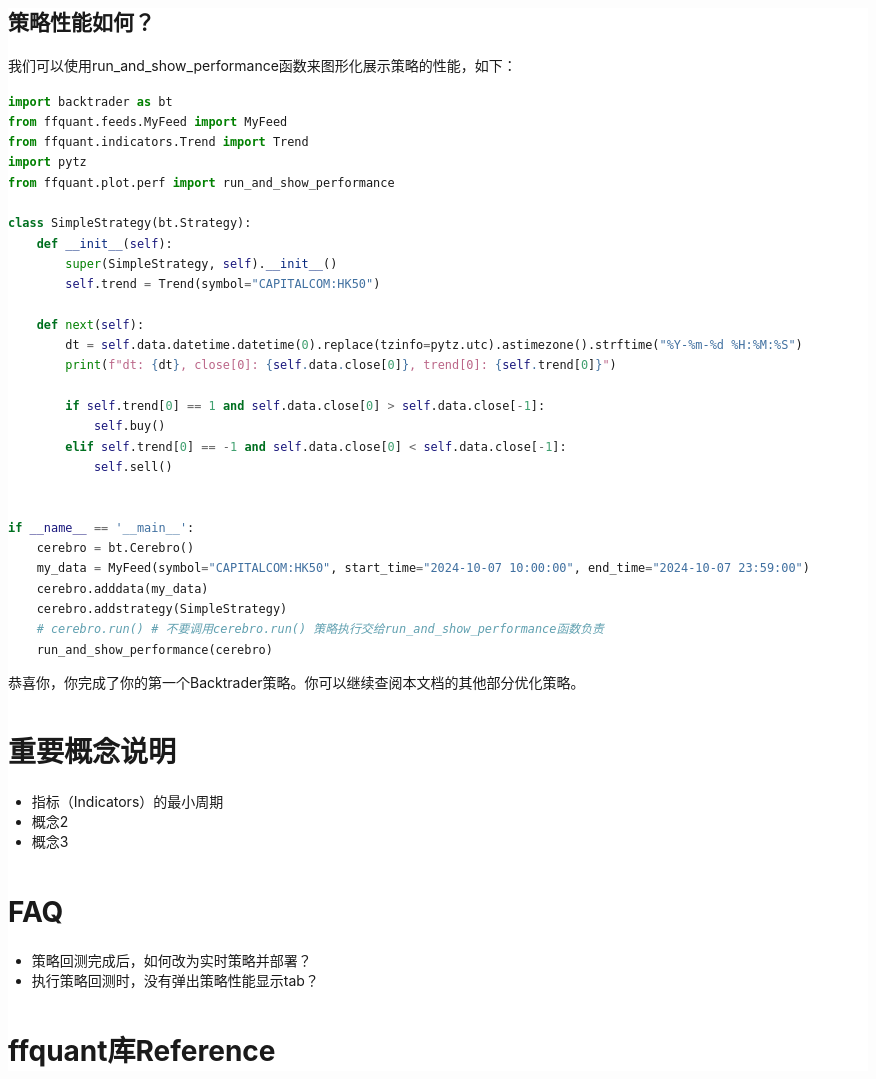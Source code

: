 ## 策略性能如何？

我们可以使用run_and_show_performance函数来图形化展示策略的性能，如下：
```python
import backtrader as bt
from ffquant.feeds.MyFeed import MyFeed
from ffquant.indicators.Trend import Trend
import pytz
from ffquant.plot.perf import run_and_show_performance

class SimpleStrategy(bt.Strategy):
    def __init__(self):
        super(SimpleStrategy, self).__init__()
        self.trend = Trend(symbol="CAPITALCOM:HK50")

    def next(self):
        dt = self.data.datetime.datetime(0).replace(tzinfo=pytz.utc).astimezone().strftime("%Y-%m-%d %H:%M:%S")
        print(f"dt: {dt}, close[0]: {self.data.close[0]}, trend[0]: {self.trend[0]}")
        
        if self.trend[0] == 1 and self.data.close[0] > self.data.close[-1]:
            self.buy()
        elif self.trend[0] == -1 and self.data.close[0] < self.data.close[-1]:
            self.sell()


if __name__ == '__main__':
    cerebro = bt.Cerebro()
    my_data = MyFeed(symbol="CAPITALCOM:HK50", start_time="2024-10-07 10:00:00", end_time="2024-10-07 23:59:00")
    cerebro.adddata(my_data)
    cerebro.addstrategy(SimpleStrategy)
    # cerebro.run() # 不要调用cerebro.run() 策略执行交给run_and_show_performance函数负责
    run_and_show_performance(cerebro)
```

恭喜你，你完成了你的第一个Backtrader策略。你可以继续查阅本文档的其他部分优化策略。

# 重要概念说明

- 指标（Indicators）的最小周期
- 概念2
- 概念3

# FAQ

- 策略回测完成后，如何改为实时策略并部署？
- 执行策略回测时，没有弹出策略性能显示tab？

# ffquant库Reference
